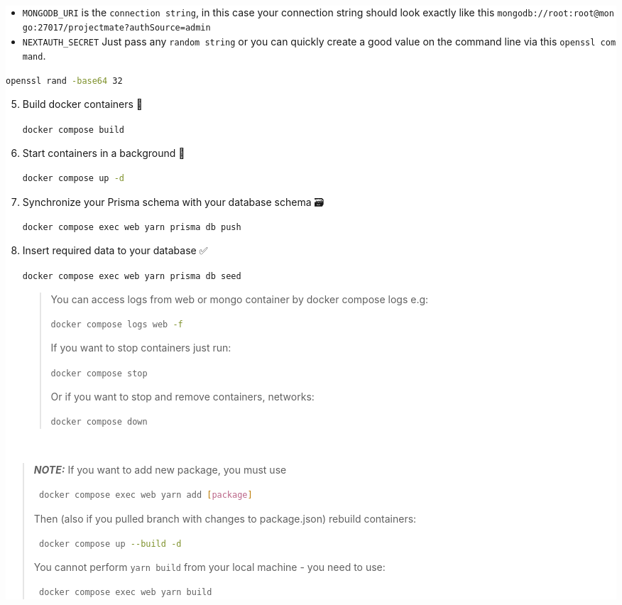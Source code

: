    - `MONGODB_URI` is the `connection string`, in this case your connection string should look exactly like this `mongodb://root:root@mongo:27017/projectmate?authSource=admin`
   - `NEXTAUTH_SECRET` Just pass any `random string` or you can quickly create a good value on the command line via this `openssl command`.
     <br>

   ```sh
   openssl rand -base64 32
   ```

5. Build docker containers 🔽
   ```sh
   docker compose build
   ```
6. Start containers in a background 🔽
   ```sh
   docker compose up -d
   ```
7. Synchronize your Prisma schema with your database schema 🗃
   ```sh
   docker compose exec web yarn prisma db push
   ```
8. Insert required data to your database ✅
   ```sh
   docker compose exec web yarn prisma db seed
   ```
   > You can access logs from web or mongo container by docker compose logs e.g:
   >
   > ```sh
   > docker compose logs web -f
   > ```
   >
   > If you want to stop containers just run:
   >
   > ```sh
   > docker compose stop
   > ```
   >
   > Or if you want to stop and remove containers, networks:
   >
   > ```sh
   > docker compose down
   > ```

<br>

> **_NOTE:_** If you want to add new package, you must use
>
> ```sh
>  docker compose exec web yarn add [package]
> ```
>
> Then (also if you pulled branch with changes to package.json) rebuild containers:
>
> ```sh
>  docker compose up --build -d
> ```
>
> You cannot perform `yarn build` from your local machine - you need to use:
>
> ```sh
>  docker compose exec web yarn build
> ```
